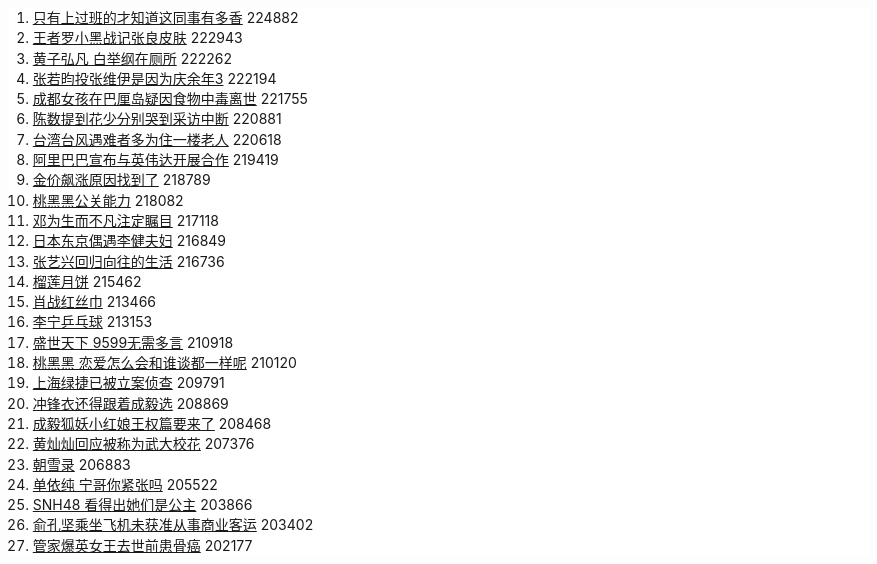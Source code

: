 1. [只有上过班的才知道这同事有多香](https://s.weibo.com/weibo?q=%E5%8F%AA%E6%9C%89%E4%B8%8A%E8%BF%87%E7%8F%AD%E7%9A%84%E6%89%8D%E7%9F%A5%E9%81%93%E8%BF%99%E5%90%8C%E4%BA%8B%E6%9C%89%E5%A4%9A%E9%A6%99&t=31&band_rank=42&Refer=top) 224882
1. [王者罗小黑战记张良皮肤](https://s.weibo.com/weibo?q=%23%E7%8E%8B%E8%80%85%E7%BD%97%E5%B0%8F%E9%BB%91%E6%88%98%E8%AE%B0%E5%BC%A0%E8%89%AF%E7%9A%AE%E8%82%A4%23&t=31&band_rank=32&Refer=top) 222943
1. [黄子弘凡 白举纲在厕所](https://s.weibo.com/weibo?q=%E9%BB%84%E5%AD%90%E5%BC%98%E5%87%A1%20%E7%99%BD%E4%B8%BE%E7%BA%B2%E5%9C%A8%E5%8E%95%E6%89%80&t=31&band_rank=40&Refer=top) 222262
1. [张若昀投张维伊是因为庆余年3](https://s.weibo.com/weibo?q=%E5%BC%A0%E8%8B%A5%E6%98%80%E6%8A%95%E5%BC%A0%E7%BB%B4%E4%BC%8A%E6%98%AF%E5%9B%A0%E4%B8%BA%E5%BA%86%E4%BD%99%E5%B9%B43&t=31&band_rank=28&Refer=top) 222194
1. [成都女孩在巴厘岛疑因食物中毒离世](https://s.weibo.com/weibo?q=%23%E6%88%90%E9%83%BD%E5%A5%B3%E5%AD%A9%E5%9C%A8%E5%B7%B4%E5%8E%98%E5%B2%9B%E7%96%91%E5%9B%A0%E9%A3%9F%E7%89%A9%E4%B8%AD%E6%AF%92%E7%A6%BB%E4%B8%96%23&t=31&band_rank=21&Refer=top) 221755
1. [陈数提到花少分别哭到采访中断](https://s.weibo.com/weibo?q=%23%E9%99%88%E6%95%B0%E6%8F%90%E5%88%B0%E8%8A%B1%E5%B0%91%E5%88%86%E5%88%AB%E5%93%AD%E5%88%B0%E9%87%87%E8%AE%BF%E4%B8%AD%E6%96%AD%23&t=31&band_rank=29&Refer=top) 220881
1. [台湾台风遇难者多为住一楼老人](https://s.weibo.com/weibo?q=%23%E5%8F%B0%E6%B9%BE%E5%8F%B0%E9%A3%8E%E9%81%87%E9%9A%BE%E8%80%85%E5%A4%9A%E4%B8%BA%E4%BD%8F%E4%B8%80%E6%A5%BC%E8%80%81%E4%BA%BA%23&t=31&band_rank=47&Refer=top) 220618
1. [阿里巴巴宣布与英伟达开展合作](https://s.weibo.com/weibo?q=%23%E9%98%BF%E9%87%8C%E5%B7%B4%E5%B7%B4%E5%AE%A3%E5%B8%83%E4%B8%8E%E8%8B%B1%E4%BC%9F%E8%BE%BE%E5%BC%80%E5%B1%95%E5%90%88%E4%BD%9C%23&t=31&band_rank=41&Refer=top) 219419
1. [金价飙涨原因找到了](https://s.weibo.com/weibo?q=%23%E9%87%91%E4%BB%B7%E9%A3%99%E6%B6%A8%E5%8E%9F%E5%9B%A0%E6%89%BE%E5%88%B0%E4%BA%86%23&t=31&band_rank=24&Refer=top) 218789
1. [桃黑黑公关能力](https://s.weibo.com/weibo?q=%E6%A1%83%E9%BB%91%E9%BB%91%E5%85%AC%E5%85%B3%E8%83%BD%E5%8A%9B&t=31&band_rank=44&Refer=top) 218082
1. [邓为生而不凡注定瞩目](https://s.weibo.com/weibo?q=%23%E9%82%93%E4%B8%BA%E7%94%9F%E8%80%8C%E4%B8%8D%E5%87%A1%E6%B3%A8%E5%AE%9A%E7%9E%A9%E7%9B%AE%23&t=31&band_rank=22&Refer=top) 217118
1. [日本东京偶遇李健夫妇](https://s.weibo.com/weibo?q=%23%E6%97%A5%E6%9C%AC%E4%B8%9C%E4%BA%AC%E5%81%B6%E9%81%87%E6%9D%8E%E5%81%A5%E5%A4%AB%E5%A6%87%23&t=31&band_rank=37&Refer=top) 216849
1. [张艺兴回归向往的生活](https://s.weibo.com/weibo?q=%23%E5%BC%A0%E8%89%BA%E5%85%B4%E5%9B%9E%E5%BD%92%E5%90%91%E5%BE%80%E7%9A%84%E7%94%9F%E6%B4%BB%23&t=31&band_rank=46&Refer=top) 216736
1. [榴莲月饼](https://s.weibo.com/weibo?q=%E6%A6%B4%E8%8E%B2%E6%9C%88%E9%A5%BC&t=31&band_rank=33&Refer=top) 215462
1. [肖战红丝巾](https://s.weibo.com/weibo?q=%23%E8%82%96%E6%88%98%E7%BA%A2%E4%B8%9D%E5%B7%BE%23&t=31&band_rank=22&Refer=top) 213466
1. [李宁乒乓球](https://s.weibo.com/weibo?q=%E6%9D%8E%E5%AE%81%E4%B9%92%E4%B9%93%E7%90%83&t=31&band_rank=24&Refer=top) 213153
1. [盛世天下 9599无需多言](https://s.weibo.com/weibo?q=%E7%9B%9B%E4%B8%96%E5%A4%A9%E4%B8%8B%209599%E6%97%A0%E9%9C%80%E5%A4%9A%E8%A8%80&t=31&band_rank=35&Refer=top) 210918
1. [桃黑黑 恋爱怎么会和谁谈都一样呢](https://s.weibo.com/weibo?q=%E6%A1%83%E9%BB%91%E9%BB%91%20%E6%81%8B%E7%88%B1%E6%80%8E%E4%B9%88%E4%BC%9A%E5%92%8C%E8%B0%81%E8%B0%88%E9%83%BD%E4%B8%80%E6%A0%B7%E5%91%A2&t=31&band_rank=38&Refer=top) 210120
1. [上海绿捷已被立案侦查](https://s.weibo.com/weibo?q=%23%E4%B8%8A%E6%B5%B7%E7%BB%BF%E6%8D%B7%E5%B7%B2%E8%A2%AB%E7%AB%8B%E6%A1%88%E4%BE%A6%E6%9F%A5%23&t=31&band_rank=17&Refer=top) 209791
1. [冲锋衣还得跟着成毅选](https://s.weibo.com/weibo?q=%23%E5%86%B2%E9%94%8B%E8%A1%A3%E8%BF%98%E5%BE%97%E8%B7%9F%E7%9D%80%E6%88%90%E6%AF%85%E9%80%89%23&t=31&band_rank=46&Refer=top) 208869
1. [成毅狐妖小红娘王权篇要来了](https://s.weibo.com/weibo?q=%23%E6%88%90%E6%AF%85%E7%8B%90%E5%A6%96%E5%B0%8F%E7%BA%A2%E5%A8%98%E7%8E%8B%E6%9D%83%E7%AF%87%E8%A6%81%E6%9D%A5%E4%BA%86%23&t=31&band_rank=24&Refer=top) 208468
1. [黄灿灿回应被称为武大校花](https://s.weibo.com/weibo?q=%23%E9%BB%84%E7%81%BF%E7%81%BF%E5%9B%9E%E5%BA%94%E8%A2%AB%E7%A7%B0%E4%B8%BA%E6%AD%A6%E5%A4%A7%E6%A0%A1%E8%8A%B1%23&t=31&band_rank=28&Refer=top) 207376
1. [朝雪录](https://s.weibo.com/weibo?q=%E6%9C%9D%E9%9B%AA%E5%BD%95&t=31&band_rank=18&Refer=top) 206883
1. [单依纯 宁哥你紧张吗](https://s.weibo.com/weibo?q=%E5%8D%95%E4%BE%9D%E7%BA%AF%20%E5%AE%81%E5%93%A5%E4%BD%A0%E7%B4%A7%E5%BC%A0%E5%90%97&t=31&band_rank=28&Refer=top) 205522
1. [SNH48 看得出她们是公主](https://s.weibo.com/weibo?q=SNH48%20%E7%9C%8B%E5%BE%97%E5%87%BA%E5%A5%B9%E4%BB%AC%E6%98%AF%E5%85%AC%E4%B8%BB&t=31&band_rank=39&Refer=top) 203866
1. [俞孔坚乘坐飞机未获准从事商业客运](https://s.weibo.com/weibo?q=%23%E4%BF%9E%E5%AD%94%E5%9D%9A%E4%B9%98%E5%9D%90%E9%A3%9E%E6%9C%BA%E6%9C%AA%E8%8E%B7%E5%87%86%E4%BB%8E%E4%BA%8B%E5%95%86%E4%B8%9A%E5%AE%A2%E8%BF%90%23&t=31&band_rank=30&Refer=top) 203402
1. [管家爆英女王去世前患骨癌](https://s.weibo.com/weibo?q=%E7%AE%A1%E5%AE%B6%E7%88%86%E8%8B%B1%E5%A5%B3%E7%8E%8B%E5%8E%BB%E4%B8%96%E5%89%8D%E6%82%A3%E9%AA%A8%E7%99%8C&t=31&band_rank=31&Refer=top) 202177